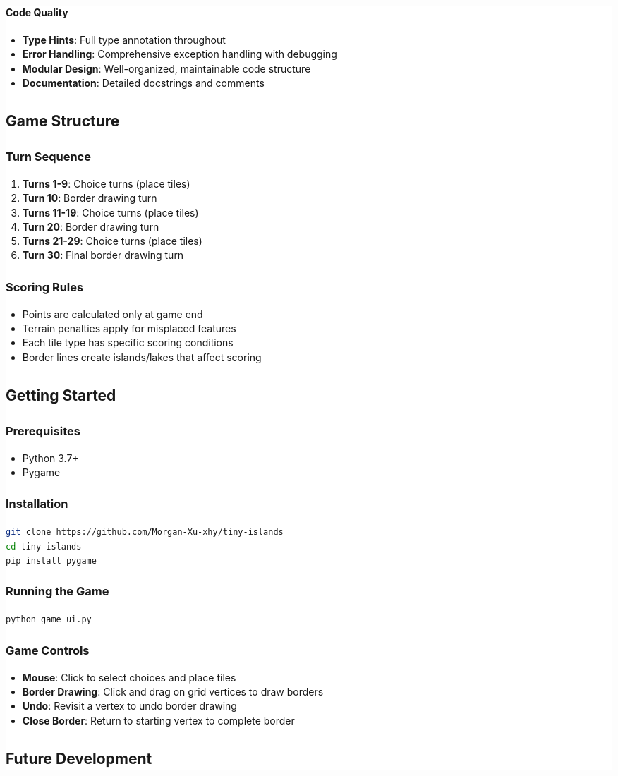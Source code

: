 #### Code Quality
- **Type Hints**: Full type annotation throughout
- **Error Handling**: Comprehensive exception handling with debugging
- **Modular Design**: Well-organized, maintainable code structure
- **Documentation**: Detailed docstrings and comments

## Game Structure

### Turn Sequence
1. **Turns 1-9**: Choice turns (place tiles)
2. **Turn 10**: Border drawing turn
3. **Turns 11-19**: Choice turns (place tiles)
4. **Turn 20**: Border drawing turn
5. **Turns 21-29**: Choice turns (place tiles)
6. **Turn 30**: Final border drawing turn

### Scoring Rules
- Points are calculated only at game end
- Terrain penalties apply for misplaced features
- Each tile type has specific scoring conditions
- Border lines create islands/lakes that affect scoring

## Getting Started

### Prerequisites
- Python 3.7+
- Pygame

### Installation
```bash
git clone https://github.com/Morgan-Xu-xhy/tiny-islands
cd tiny-islands
pip install pygame
```

### Running the Game
```bash
python game_ui.py
```


### Game Controls
- **Mouse**: Click to select choices and place tiles
- **Border Drawing**: Click and drag on grid vertices to draw borders
- **Undo**: Revisit a vertex to undo border drawing
- **Close Border**: Return to starting vertex to complete border

## Future Development
